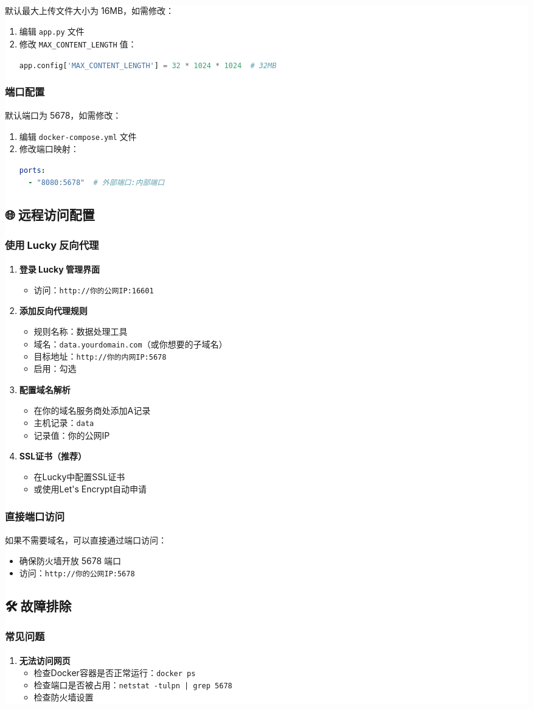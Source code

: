 默认最大上传文件大小为 16MB，如需修改：

1. 编辑 `app.py` 文件
2. 修改 `MAX_CONTENT_LENGTH` 值：
   ```python
   app.config['MAX_CONTENT_LENGTH'] = 32 * 1024 * 1024  # 32MB
   ```

### 端口配置

默认端口为 5678，如需修改：

1. 编辑 `docker-compose.yml` 文件
2. 修改端口映射：
   ```yaml
   ports:
     - "8080:5678"  # 外部端口:内部端口
   ```

## 🌐 远程访问配置

### 使用 Lucky 反向代理

1. **登录 Lucky 管理界面**
   - 访问：`http://你的公网IP:16601`

2. **添加反向代理规则**
   - 规则名称：数据处理工具
   - 域名：`data.yourdomain.com`（或你想要的子域名）
   - 目标地址：`http://你的内网IP:5678`
   - 启用：勾选

3. **配置域名解析**
   - 在你的域名服务商处添加A记录
   - 主机记录：`data`
   - 记录值：你的公网IP

4. **SSL证书（推荐）**
   - 在Lucky中配置SSL证书
   - 或使用Let's Encrypt自动申请

### 直接端口访问

如果不需要域名，可以直接通过端口访问：
- 确保防火墙开放 5678 端口
- 访问：`http://你的公网IP:5678`

## 🛠️ 故障排除

### 常见问题

1. **无法访问网页**
   - 检查Docker容器是否正常运行：`docker ps`
   - 检查端口是否被占用：`netstat -tulpn | grep 5678`
   - 检查防火墙设置
